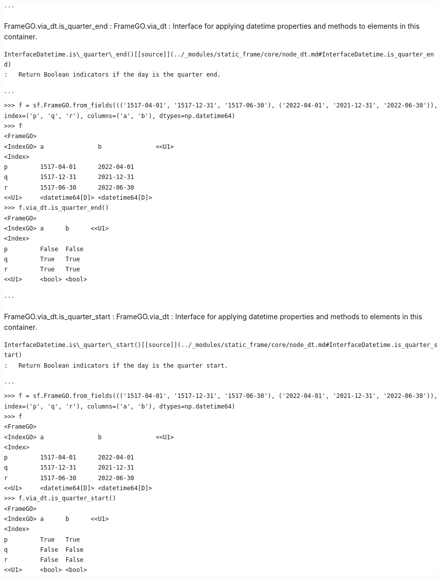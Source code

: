     ```

FrameGO.via\_dt.is\_quarter\_end
:   FrameGO.via\_dt
    :   Interface for applying datetime properties and methods to elements in this container.

    InterfaceDatetime.is\_quarter\_end()[[source]](../_modules/static_frame/core/node_dt.md#InterfaceDatetime.is_quarter_end)
    :   Return Boolean indicators if the day is the quarter end.

    ```
    >>> f = sf.FrameGO.from_fields((('1517-04-01', '1517-12-31', '1517-06-30'), ('2022-04-01', '2021-12-31', '2022-06-30')), index=('p', 'q', 'r'), columns=('a', 'b'), dtypes=np.datetime64)
    >>> f
    <FrameGO>
    <IndexGO> a               b               <<U1>
    <Index>
    p         1517-04-01      2022-04-01
    q         1517-12-31      2021-12-31
    r         1517-06-30      2022-06-30
    <<U1>     <datetime64[D]> <datetime64[D]>
    >>> f.via_dt.is_quarter_end()
    <FrameGO>
    <IndexGO> a      b      <<U1>
    <Index>
    p         False  False
    q         True   True
    r         True   True
    <<U1>     <bool> <bool>

    ```

FrameGO.via\_dt.is\_quarter\_start
:   FrameGO.via\_dt
    :   Interface for applying datetime properties and methods to elements in this container.

    InterfaceDatetime.is\_quarter\_start()[[source]](../_modules/static_frame/core/node_dt.md#InterfaceDatetime.is_quarter_start)
    :   Return Boolean indicators if the day is the quarter start.

    ```
    >>> f = sf.FrameGO.from_fields((('1517-04-01', '1517-12-31', '1517-06-30'), ('2022-04-01', '2021-12-31', '2022-06-30')), index=('p', 'q', 'r'), columns=('a', 'b'), dtypes=np.datetime64)
    >>> f
    <FrameGO>
    <IndexGO> a               b               <<U1>
    <Index>
    p         1517-04-01      2022-04-01
    q         1517-12-31      2021-12-31
    r         1517-06-30      2022-06-30
    <<U1>     <datetime64[D]> <datetime64[D]>
    >>> f.via_dt.is_quarter_start()
    <FrameGO>
    <IndexGO> a      b      <<U1>
    <Index>
    p         True   True
    q         False  False
    r         False  False
    <<U1>     <bool> <bool>
